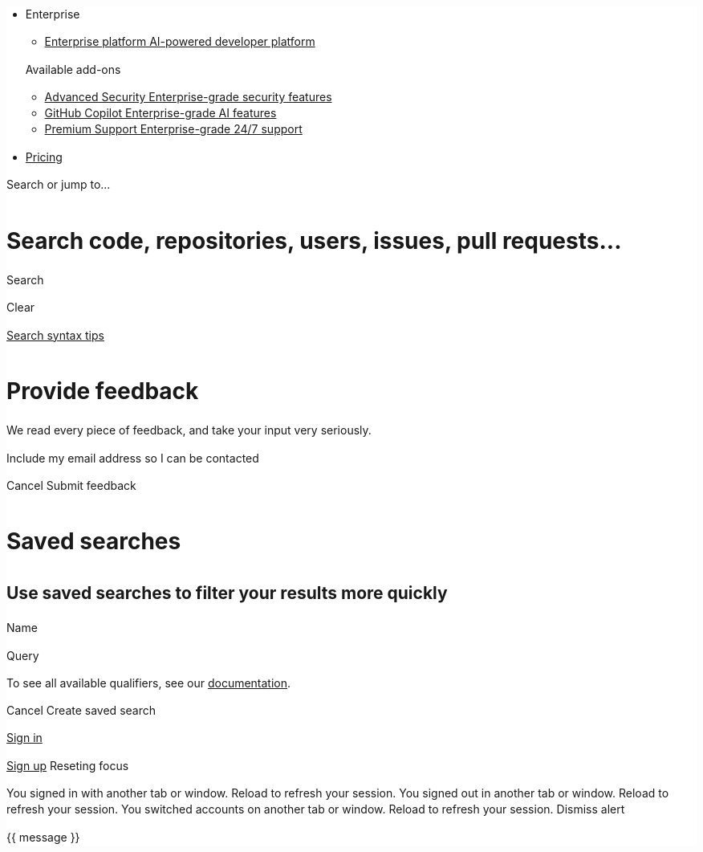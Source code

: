 *   Enterprise
    
    *   [Enterprise platform AI-powered developer platform](https://github.com/enterprise)
    
    Available add-ons
    
    *   [Advanced Security Enterprise-grade security features](https://github.com/enterprise/advanced-security)
    *   [GitHub Copilot Enterprise-grade AI features](https://github.com/features/copilot#enterprise)
    *   [Premium Support Enterprise-grade 24/7 support](https://github.com/premium-support)
    
*   [Pricing](https://github.com/pricing)

Search or jump to...

Search code, repositories, users, issues, pull requests...
==========================================================

Search

Clear

[Search syntax tips](https://docs.github.com/search-github/github-code-search/understanding-github-code-search-syntax)

Provide feedback
================

We read every piece of feedback, and take your input very seriously.

 Include my email address so I can be contacted

Cancel Submit feedback

Saved searches
==============

Use saved searches to filter your results more quickly
------------------------------------------------------

Name  

Query 

To see all available qualifiers, see our [documentation](https://docs.github.com/search-github/github-code-search/understanding-github-code-search-syntax).

Cancel Create saved search

[Sign in](https://github.com/login?return_to=https%3A%2F%2Fgithub.com%2Fsnipcart%2Fgatsby-netlify-serverless%3Fscreenshot%3Dtrue)

[Sign up](https://github.com/signup?ref_cta=Sign+up&ref_loc=header+logged+out&ref_page=%2F%3Cuser-name%3E%2F%3Crepo-name%3E&source=header-repo&source_repo=snipcart%2Fgatsby-netlify-serverless) Reseting focus

You signed in with another tab or window. Reload to refresh your session. You signed out in another tab or window. Reload to refresh your session. You switched accounts on another tab or window. Reload to refresh your session. Dismiss alert

{{ message }}
